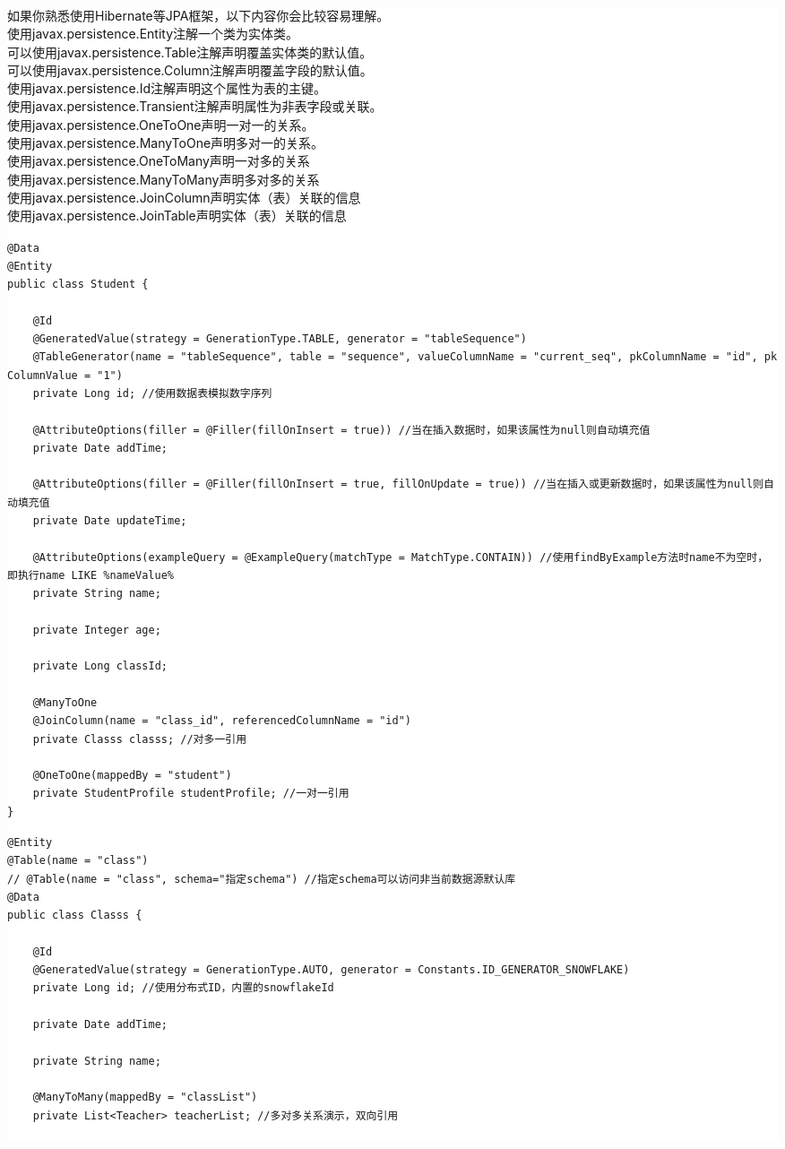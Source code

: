如果你熟悉使用Hibernate等JPA框架，以下内容你会比较容易理解。  
使用javax.persistence.Entity注解一个类为实体类。  
可以使用javax.persistence.Table注解声明覆盖实体类的默认值。  
可以使用javax.persistence.Column注解声明覆盖字段的默认值。  
使用javax.persistence.Id注解声明这个属性为表的主键。  
使用javax.persistence.Transient注解声明属性为非表字段或关联。  
使用javax.persistence.OneToOne声明一对一的关系。  
使用javax.persistence.ManyToOne声明多对一的关系。  
使用javax.persistence.OneToMany声明一对多的关系  
使用javax.persistence.ManyToMany声明多对多的关系  
使用javax.persistence.JoinColumn声明实体（表）关联的信息  
使用javax.persistence.JoinTable声明实体（表）关联的信息  

```
@Data
@Entity
public class Student {

	@Id
	@GeneratedValue(strategy = GenerationType.TABLE, generator = "tableSequence")
	@TableGenerator(name = "tableSequence", table = "sequence", valueColumnName = "current_seq", pkColumnName = "id", pkColumnValue = "1")
	private Long id; //使用数据表模拟数字序列
	
	@AttributeOptions(filler = @Filler(fillOnInsert = true)) //当在插入数据时，如果该属性为null则自动填充值
	private Date addTime;
	
	@AttributeOptions(filler = @Filler(fillOnInsert = true, fillOnUpdate = true)) //当在插入或更新数据时，如果该属性为null则自动填充值
	private Date updateTime;
	
	@AttributeOptions(exampleQuery = @ExampleQuery(matchType = MatchType.CONTAIN)) //使用findByExample方法时name不为空时，即执行name LIKE %nameValue%
	private String name;
	
	private Integer age;
	
	private Long classId;
	
	@ManyToOne
	@JoinColumn(name = "class_id", referencedColumnName = "id")
	private Classs classs; //对多一引用
	
	@OneToOne(mappedBy = "student")
	private StudentProfile studentProfile; //一对一引用
}
```
```
@Entity
@Table(name = "class")
// @Table(name = "class", schema="指定schema") //指定schema可以访问非当前数据源默认库
@Data
public class Classs {

	@Id
	@GeneratedValue(strategy = GenerationType.AUTO, generator = Constants.ID_GENERATOR_SNOWFLAKE)
	private Long id; //使用分布式ID，内置的snowflakeId

	private Date addTime;
	
	private String name;
	
	@ManyToMany(mappedBy = "classList")
	private List<Teacher> teacherList; //多对多关系演示，双向引用
	
```